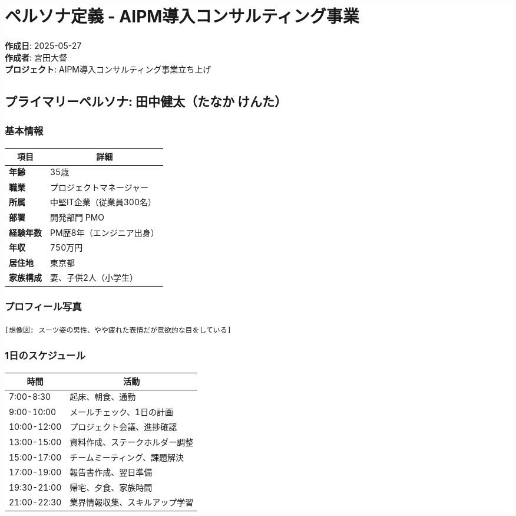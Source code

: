 # ペルソナ定義 - AIPM導入コンサルティング事業

**作成日**: 2025-05-27  
**作成者**: 宮田大督  
**プロジェクト**: AIPM導入コンサルティング事業立ち上げ

## プライマリーペルソナ: 田中健太（たなか けんた）

### 基本情報

| 項目 | 詳細 |
|---|---|
| **年齢** | 35歳 |
| **職業** | プロジェクトマネージャー |
| **所属** | 中堅IT企業（従業員300名） |
| **部署** | 開発部門 PMO |
| **経験年数** | PM歴8年（エンジニア出身） |
| **年収** | 750万円 |
| **居住地** | 東京都 |
| **家族構成** | 妻、子供2人（小学生） |

### プロフィール写真
```
[想像図: スーツ姿の男性、やや疲れた表情だが意欲的な目をしている]
```

### 1日のスケジュール

| 時間 | 活動 |
|---|---|
| 7:00-8:30 | 起床、朝食、通勤 |
| 9:00-10:00 | メールチェック、1日の計画 |
| 10:00-12:00 | プロジェクト会議、進捗確認 |
| 13:00-15:00 | 資料作成、ステークホルダー調整 |
| 15:00-17:00 | チームミーティング、課題解決 |
| 17:00-19:00 | 報告書作成、翌日準備 |
| 19:30-21:00 | 帰宅、夕食、家族時間 |
| 21:00-22:30 | 業界情報収集、スキルアップ学習 |
